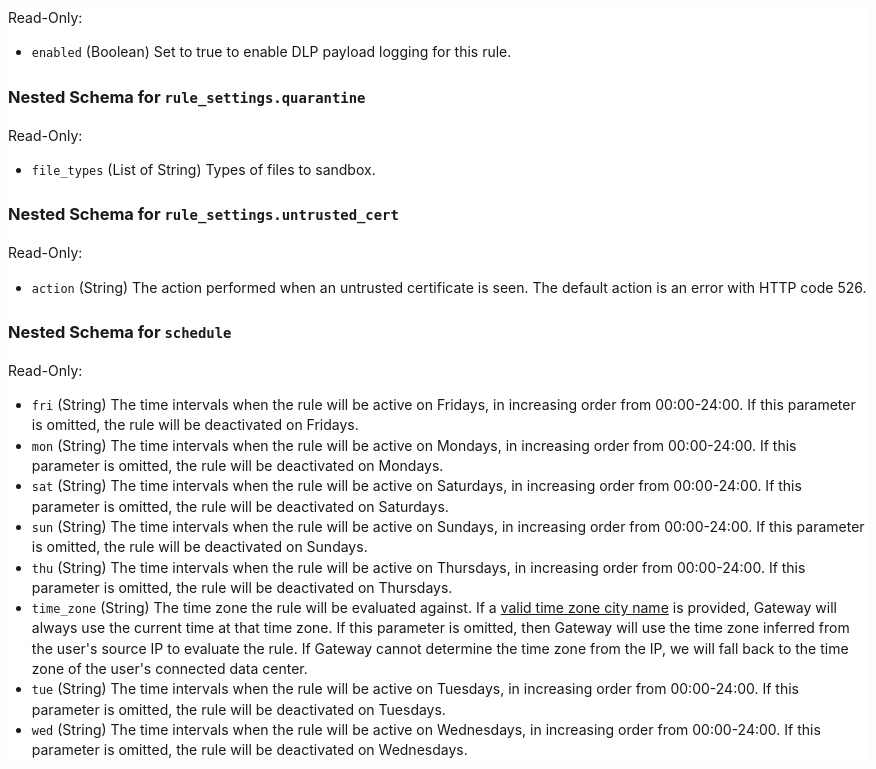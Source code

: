 Read-Only:

- `enabled` (Boolean) Set to true to enable DLP payload logging for this rule.


<a id="nestedatt--rule_settings--quarantine"></a>
### Nested Schema for `rule_settings.quarantine`

Read-Only:

- `file_types` (List of String) Types of files to sandbox.


<a id="nestedatt--rule_settings--untrusted_cert"></a>
### Nested Schema for `rule_settings.untrusted_cert`

Read-Only:

- `action` (String) The action performed when an untrusted certificate is seen. The default action is an error with HTTP code 526.



<a id="nestedatt--schedule"></a>
### Nested Schema for `schedule`

Read-Only:

- `fri` (String) The time intervals when the rule will be active on Fridays, in increasing order from 00:00-24:00.  If this parameter is omitted, the rule will be deactivated on Fridays.
- `mon` (String) The time intervals when the rule will be active on Mondays, in increasing order from 00:00-24:00. If this parameter is omitted, the rule will be deactivated on Mondays.
- `sat` (String) The time intervals when the rule will be active on Saturdays, in increasing order from 00:00-24:00.  If this parameter is omitted, the rule will be deactivated on Saturdays.
- `sun` (String) The time intervals when the rule will be active on Sundays, in increasing order from 00:00-24:00. If this parameter is omitted, the rule will be deactivated on Sundays.
- `thu` (String) The time intervals when the rule will be active on Thursdays, in increasing order from 00:00-24:00. If this parameter is omitted, the rule will be deactivated on Thursdays.
- `time_zone` (String) The time zone the rule will be evaluated against. If a [valid time zone city name](https://en.wikipedia.org/wiki/List_of_tz_database_time_zones#List) is provided, Gateway will always use the current time at that time zone. If this parameter is omitted, then Gateway will use the time zone inferred from the user's source IP to evaluate the rule. If Gateway cannot determine the time zone from the IP, we will fall back to the time zone of the user's connected data center.
- `tue` (String) The time intervals when the rule will be active on Tuesdays, in increasing order from 00:00-24:00. If this parameter is omitted, the rule will be deactivated on Tuesdays.
- `wed` (String) The time intervals when the rule will be active on Wednesdays, in increasing order from 00:00-24:00. If this parameter is omitted, the rule will be deactivated on Wednesdays.


